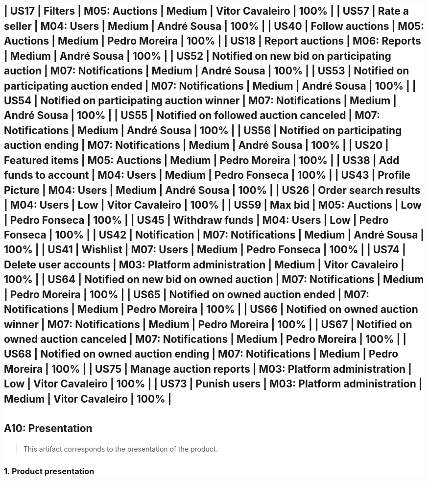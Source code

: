 | US17          | Filters                                      | M05: Auctions                        | Medium   | **Vitor Cavaleiro**            | 100%  |
| US57          | Rate a seller                                | M04: Users                           | Medium   | **André Sousa**                | 100%  |
| US40          | Follow auctions                              | M05: Auctions                        | Medium   | **Pedro Moreira**              | 100%  |
| US18          | Report auctions                              | M06: Reports                         | Medium   | **André Sousa**                | 100%  |
| US52          | Notified on new bid on participating auction | M07: Notifications                   | Medium   | **André Sousa**                | 100%  |
| US53          | Notified on participating auction ended      | M07: Notifications                   | Medium   | **André Sousa**                | 100%  |
| US54          | Notified on participating auction winner     | M07: Notifications                   | Medium   | **André Sousa**                | 100%  |
| US55          | Notified on followed auction canceled        | M07: Notifications                   | Medium   | **André Sousa**                | 100%  |
| US56          | Notified on participating auction ending     | M07: Notifications                   | Medium   | **André Sousa**                | 100%  |
| US20          | Featured items                               | M05: Auctions                        | Medium   | **Pedro Moreira**              | 100%  |
| US38          | Add funds to account                         | M04: Users                           | Medium   | **Pedro Fonseca**              | 100%  |
| US43          | Profile Picture                              | M04: Users                           | Medium   | **André Sousa**                | 100%  |
| US26          | Order search results                         | M04: Users                           | Low      | **Vitor Cavaleiro**            | 100%  |
| US59          | Max bid                                      | M05: Auctions                        | Low      | **Pedro Fonseca**              | 100%  |
| US45          | Withdraw funds                               | M04: Users                           | Low      | **Pedro Fonseca**              | 100%  |
| US42          | Notification                                 | M07: Notifications                   | Medium   | **André Sousa**                | 100%  |
| US41          | Wishlist                                     | M07: Users                           | Medium   | **Pedro Fonseca**              | 100%  |
| US74          | Delete user accounts                         | M03: Platform administration         | Medium   | **Vitor Cavaleiro**            | 100%  |
| US64          | Notified on new bid on owned auction         | M07: Notifications                   | Medium   | **Pedro Moreira**              | 100%  |
| US65          | Notified on owned auction ended              | M07: Notifications                   | Medium   | **Pedro Moreira**              | 100%  |
| US66          | Notified on owned auction winner             | M07: Notifications                   | Medium   | **Pedro Moreira**              | 100%  |
| US67          | Notified on owned auction canceled           | M07: Notifications                   | Medium   | **Pedro Moreira**              | 100%  |
| US68          | Notified on owned auction ending             | M07: Notifications                   | Medium   | **Pedro Moreira**              | 100%  |
| US75          | Manage auction reports                       | M03: Platform administration         | Low      | **Vitor Cavaleiro**            | 100%  |
| US73          | Punish users                                 | M03: Platform administration         | Medium   | **Vitor Cavaleiro**            | 100%  |
---


## A10: Presentation
 
> This artifact corresponds to the presentation of the product.

### 1. Product presentation
